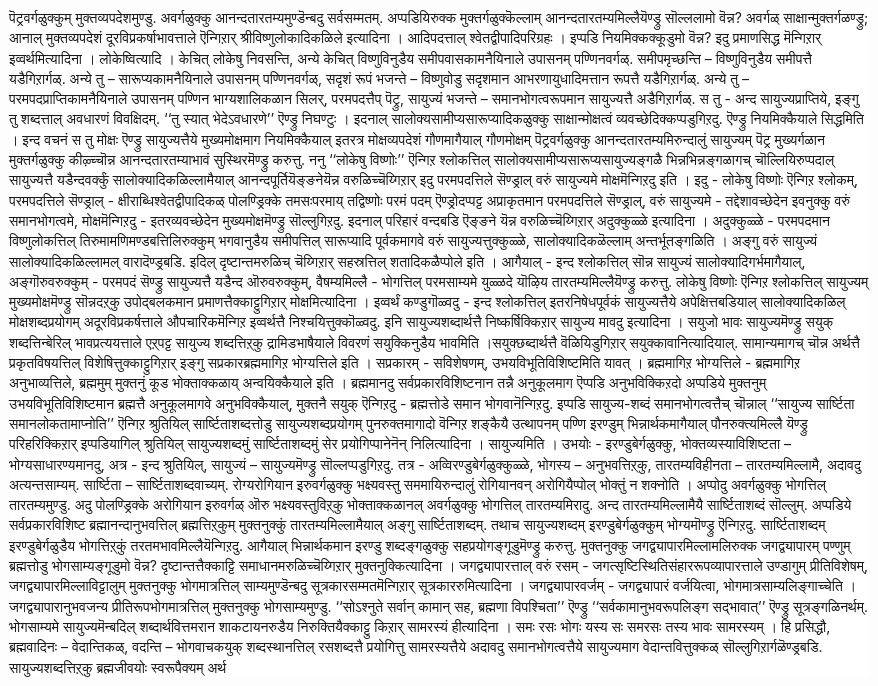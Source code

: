 पॆट्रवर्गळुक्कुम् मुक्तव्यपदेशमुण्डु. अवर्गळुक्कु आनन्दतारतम्यमुण्डॆन्बदु सर्वसम्मतम्. अप्पडियिरुक्क मुक्तर्गळुक्कॆल्लाम् आनन्दतारतम्यमिल्लैयॆण्ड्रु सॊल्ललामो वॆन्न? अवर्गळ् साक्षान्मुक्तर्गळण्ड्रु; आनाल् मुक्तव्यपदेशं दूरविप्रकर्षाभावत्ताले ऎन्गिऱार् श्रीविष्णुलोकादिकळिले इत्यादिना । आदिपदत्ताल् श्वेतद्वीपादिपरिग्रहः । इप्पडि नियमिक्कक्कूडुमो वॆन्न? इदु प्रमाणसिद्ध मॆन्गिऱार् इव्वर्थमित्यादिना । लोकेष्वित्यादि । केचित् लोकेषु निवसन्ति, अन्ये केचित् विष्णुविनुडैय समीपवासकामनैयिनाले उपासनम् पण्णिनवर्गळ्. समीपमृच्छन्ति – विष्णुविनुडैय समीपत्तै यडैगिऱार्गळ्. अन्ये तु – सारूप्यकामनैयिनाले उपासनम् पण्णिनवर्गळ्, सदृशं रूपं भजन्ते – विष्णुवोडु सदृशमान आभरणायुधादिमत्तान रूपत्तै यडैगिऱार्गळ्. अन्ये तु – परमपदप्राप्तिकामनैयिनाले उपासनम् पण्णिन भाग्यशालिकळान सिलर्, परमपदत्तैप् पॆट्रु, सायुज्यं भजन्ते – समानभोगत्वरूपमान सायुज्यत्तै अडैगिऱार्गळ्. स तु - अन्द सायुज्यप्राप्तिये, इङ्गु तु शब्दत्ताल् अवधारणं विवक्षिदम्. ‘‘तु स्यात् भेदेऽवधारणे’’ ऎण्ड्रु निघण्टुः । इदनाल् सालोक्यसामीप्यसारूप्यादिकळुक्कु साक्षान्मोक्षत्वं व्यवच्छेदिक्कप्पडुगिऱदु. ऎण्ड्रु नियमिक्कैयाले सिद्धमिति । इन्द वचनं स तु मोक्षः ऎण्ड्रु सायुज्यत्तैये मुख्यमोक्षमाग नियमिक्कैयाल् इतरत्र मोक्षव्यपदेशं गौणमागैयाल् गौणमोक्षम् पॆट्रवर्गळुक्कु आनन्दतारतम्यमिरुन्दालुं सायुज्यम् पॆट्र मुख्यर्गळान मुक्तर्गळुक्कु कीऴ्च्चॊन्न आनन्दतारतम्याभावं सुस्थिरमॆण्ड्रु करुत्तु. ननु ‘‘लोकेषु विष्णोः’’ ऎन्गिऱ श्लोकत्तिल् सालोक्यसामीप्यसारूप्यसायुज्यङ्गळै भिन्नभिन्नङ्गळागच् चॊल्लियिरुप्पदाल् सायुज्यत्तै यडैन्दवर्क्कुं सालोक्यादिकळिल्लामैयाल् आनन्दपूर्तियॆङ्ङनेयॆन्न वरुळिच्चॆय्गिऱार् इदु परमपदत्तिले सॆण्ड्राल् वरुं सायुज्यमे मोक्षमॆन्गिऱदु इति । इदु - लोकेषु विष्णोः ऎन्गिऱ श्लोकम्, परमपदत्तिले सॆण्ड्राल् - क्षीराब्धिश्वेतद्वीपादिकळ् पोलण्ड्रिक्के तमसःपरमाय् तद्विष्णोः परमं पदम् ऎण्ड्रोदप्पट्ट अप्राकृतमान परमपदत्तिले सॆण्ड्राल्, वरुं सायुज्यमे - तद्देशावच्छेदेन इवनुक्कु वरुं समानभोगत्वमे, मोक्षमॆन्गिऱदु - इतरव्यवच्छेदेन मुख्यमोक्षमॆण्ड्रु सॊल्लुगिऱदु. इदनाल् परिहारं वन्दबडि ऎङ्ङने यॆन्न वरुळिच्चॆय्गिऱार् अदुक्कुळ्ळे इत्यादिना । अदुक्कुळ्ळे - परमपदमान विष्णुलोकत्तिल् तिरुमामणिमण्डबत्तिलिरुक्कुम् भगवानुडैय समीपत्तिल् सारूप्यादि पूर्वकमागवे वरुं सायुज्यत्तुक्कुळ्ळे, सालोक्यादिकळॆल्लाम् अन्तर्भूतङ्गळिति । अङ्गु वरुं सायुज्यं सालोक्यादिकळिल्लामल् वारादॆण्ड्रबडि. इदिल् दृष्टान्तमरुळिच् चॆय्गिऱार् सहस्रत्तिल् शतादिकळैप्पोले इति । आगैयाल् - इन्द श्लोकत्तिल् सॊन्न सायुज्यं सालोक्यादिगर्भमागैयाल्, अङ्गॊरुवरुक्कुम् - परमपदं सॆण्ड्रु सायुज्यत्तै यडैन्द ऒरुवरुक्कुम्, वैषम्यमिल्लै - भोगत्तिल् परमसाम्यमे युळ्ळदे यॊऴिय तारतम्यमिल्लैयॆण्ड्रु करुत्तु. लोकेषु विष्णोः ऎन्गिऱ श्लोकत्तिल् सायुज्यम् मुख्यमोक्षमॆण्ड्रु सॊन्नदऱ्‌कु उपोद्बलकमान प्रमाणत्तैक्काट्टुगिऱार् मोक्षमित्यादिना । इव्वर्थं कण्डुगॊळ्वदु - इन्द श्लोकत्तिल् इतरनिषेधपूर्वकं सायुज्यत्तैये अपेक्षित्तबडियाल् सालोक्यादिकळिल् मोक्षशब्दप्रयोगम् अदूरविप्रकर्षत्ताले औपचारिकमॆन्गिऱ इव्वर्थत्तै निश्चयित्तुक्कॊळ्वदु. इनि सायुज्यशब्दार्थत्तै निष्कर्षिक्किऱार् सायुज्य मावदु इत्यादिना । सयुजो भावः सायुज्यमॆण्ड्रु सयुक् शब्दत्तिन्बेरिल् भावप्रत्ययत्ताले एऱ्‌पट्ट सायुज्य शब्दत्तिऱ्‌कु द्रामिडभाषैयाले विवरणं सयुक्किनुडैय भावमिति ।सयुक्छब्दार्थत्तै वॆळियिडुगिऱार् सयुक्कावानित्यादियाल्. सामान्यमागच् चॊन्न अर्थत्तै प्रकृतविषयत्तिल् विशेषित्तुक्काट्टुगिऱार् इङ्गु सप्रकारब्रह्ममागिऱ भोग्यत्तिले इति । सप्रकारम् - सविशेषणम्, उभयविभूतिविशिष्टमिति यावत् । ब्रह्ममागिऱ भोग्यत्तिले - ब्रह्ममागिऱ अनुभाव्यत्तिले, ब्रह्ममुम् मुक्तनुं कूड भोक्ताक्कळाय् अन्वयिक्कैयाले इति । ब्रह्ममानदु सर्वप्रकारविशिष्टनान तन्नै अनुकूलमाग ऎप्पडि अनुभविक्किऱदो अप्पडिये मुक्तनुम् उभयविभूतिविशिष्टमान ब्रह्मत्तै अनुकूलमागवे अनुभविक्कैयाल्, मुक्तनै सयुक् ऎन्गिऱदु - ब्रह्मत्तोडे समान भोगवानॆन्गिऱदु. इप्पडि सायुज्य-शब्दं समानभोगत्वत्तैच् चॊन्नाल् ‘‘सायुज्य सार्ष्टिता समानलोकतामाप्नोति’’ ऎन्गिऱ श्रुतियिल् सार्ष्टिताशब्दत्तोडु सायुज्यशब्दप्रयोगम् पुनरुक्तमागादो वॆन्गिऱ शङ्कैयै उत्थापनम् पण्णि इरण्डुम् भिन्नार्थकमागैयाल् पौनरुक्त्यमिल्लै यॆण्ड्रु परिहरिक्किऱार् इप्पडियागिल् श्रुतियिल् सायुज्यशब्दमुं सार्ष्टिताशब्दमुं सेर प्रयोगिप्पानेनॆन् निलित्यादिना । सायुज्यमिति । उभयोः - इरण्डुबेर्गळुक्कु, भोक्तव्यस्याविशिष्टता – भोग्यसाधारण्यमानदु, अत्र - इन्द श्रुतियिल्, सायुज्यं – सायुज्यमॆण्ड्रु सॊल्लप्पडुगिऱदु. तत्र - अव्विरण्डुबेर्गळुक्कुळ्ळे, भोगस्य – अनुभवत्तिऱ्‌कु, तारतम्यविहीनता – तारतम्यमिल्लामै, अदावदु अत्यन्तसाम्यम्. सार्ष्टिता – सार्ष्टिताशब्दवाच्यम्. रोग्यरोगियान इरुवर्गळुक्कु भक्ष्यवस्तु सममायिरुन्दालुं रोगियानवन् अरोगियैप्पोल् भोक्तुं न शक्नोति । अप्पोदु अवर्गळुक्कु भोगत्तिल् तारतम्यमुण्डु. अदु पोलण्ड्रिक्के अरोगियान इरुवर्गळ् ऒरु भक्ष्यवस्तुविऱ्‌कु भोक्ताक्कळानल् अवर्गळुक्कु भोगत्तिल् तारतम्यमिरादु. अन्द तारतम्यमिल्लामैयै सार्ष्टिताशब्दं सॊल्लुम्. अप्पडिये सर्वप्रकारविशिष्ट ब्रह्मानन्दानुभवत्तिल् ब्रह्मत्तिऱ्‌कुम् मुक्तनुक्कुं तारतम्यमिल्लामैयाल् अङ्गु सार्ष्टिताशब्दम्. तथाच सायुज्यशब्दम् इरण्डुबेर्गळुक्कुम् भोग्यमॊण्ड्रु ऎन्गिऱदु. सार्ष्टिताशब्दम् इरण्डुबेर्गळुडैय भोगत्तिऱ्‌कुं तरतमभावमिल्लैयॆन्गिऱदु. आगैयाल् भिन्नार्थकमान इरण्डु शब्दङ्गळुक्कु सहप्रयोगङ्गूडुमॆण्ड्रु करुत्तु. मुक्तनुक्कु जगद्व्यापारमिल्लामलिरुक्क जगद्व्यापारम् पण्णुम् ब्रह्मत्तोडु भोगसाम्यङ्गूडुमो वॆन्न? दृष्टान्तत्तैक्काट्टि समाधानमरुळिच्चॆय्गिऱार् मुक्तनुक्कित्यादिना । जगद्व्यापारत्ताल् वरुं रसम् - जगत्सृष्टिस्थितिसंहाररूपव्यापारत्ताले उण्डागुम् प्रीतिविशेषम्, जगद्व्यापारमिल्लाविट्टालुम् मुक्तनुक्कु भोगमात्रत्तिल् साम्यमुण्डॆन्बदु सूत्रकारसम्मतमॆन्गिऱार् सूत्रकाररुमित्यादिना । जगद्व्यापारवर्जम् - जगद्व्यापारं वर्जयित्वा, भोगमात्रसाम्यलिङ्गाच्चेति । जगद्व्यापारानुभवजन्य प्रीतिरूपभोगमात्रत्तिल् मुक्तनुक्कु भोगसाम्यमुण्डु. ‘‘सोऽश्नुते सर्वान् कामान् सह, ब्रह्मणा विपश्चिता’’ ऎण्ड्रु ‘‘सर्वकामानुभवरूपलिङ्ग सद्भावात्’’ ऎण्ड्रु सूत्रङ्गळिनर्थम्. भोगसाम्यमे सायुज्यमॆन्बदिल् शब्दार्थवित्तमरान शाकटायनरुडैय निरुक्तियैक्काट्टु किऱार् सामरस्यं हीत्यादिना । समः रसः भोगः यस्य सः समरसः तस्य भावः सामरस्यम् । हि प्रसिद्धौ, ब्रह्मवादिनः – वेदान्तिकळ्, वदन्ति – भोगवाचकयुक् शब्दस्थानत्तिल् रसशब्दत्तै प्रयोगित्तु सामरस्यत्तैये अदावदु समानभोगत्वत्तैये सायुज्यमाग वेदान्तवित्तुक्कळ् सॊल्लुगिऱार्गळॆण्ड्रबडि. सायुज्यशब्दत्तिऱ्‌कु ब्रह्मजीवयोः स्वरूपैक्यम् अर्थ